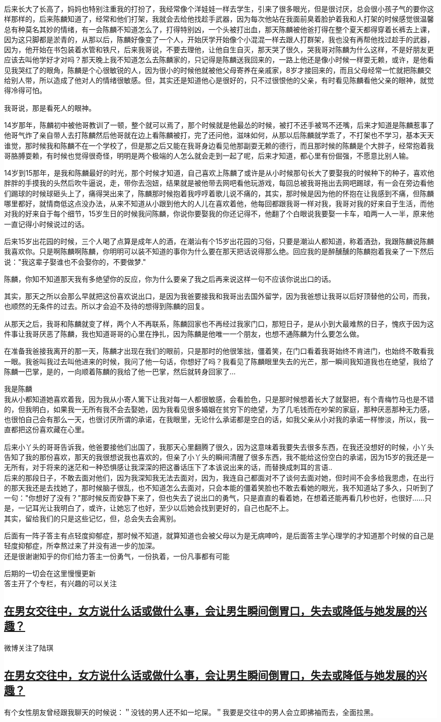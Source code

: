 后来长大了长高了，妈妈也特别注重我的打扮了，我经常像个洋娃娃一样去学生，引来了很多眼光，但是很讨厌，总会很小孩子气的要你这样那样的，后来陈麟知道了，经常和他们打架，我就会去给他找趁手武器，因为每次他站在我面前臭着脸护着我和人打架的时候感觉很温馨总有种莫名其妙的情绪，有一会陈麟不知道怎么了，打得特别凶，一个头被打出血，那天陈麟被他爸打得在整个夏天都得穿着长裤去上课，因为这只脚都是淤青的，从那以后，陈麟好像变了一个人，开始厌学开始像个小混混一样去跟人打群架，我也没有再帮他找过趁手的武器，因为，他开始在书包装着水管和铁尺，后来我哥说，不要去理他，让他自生自灭，那天哭了很久，哭我哥对陈麟为什么这样，不是好朋友更应该去叫他学好才对吗？那天晚上我不知道怎么去陈麟家的，只记得是陈麟送我回来的，一路上他还是像小时候一样耍无赖，或许，是他看见我哭红了的眼角，陈麟是个心很敏锐的人，因为很小的时候他就被他父母寄养在亲戚家，8岁才接回来的，而且父母经常一忙就把陈麟交给别人带，所以造成了他对人的情绪很敏感。但，其实还是知道他心是很好的，只不过很恨他的父亲，有时看见陈麟看他父亲的眼神，就觉得冷得可怕。  
  
我哥说，那是看死人的眼神。  
  
14岁那年，陈麟初中被他哥教训了一顿，整个就可以焉了，那个时候就是他最怂的时候，被打不还手被骂不还嘴，后来才知道是陈麟惹事了他哥气炸了亲自带人去打陈麟然后他哥就在边上看陈麟被打，完了还问他，滋味如何，从那以后陈麟就学乖了，不打架也不学习，基本天天谁觉，那时候我和陈麟不在一个学校了，但是那之后又能在我哥身边看见他那副耍无赖的德行，而且那时候的陈麟是个大胖子，经常抱着我哥胳膊耍赖，有时候也觉得很奇怪，明明是两个极端的人怎么就会走到一起了呢，后来才知道，都心里有份倔强，不愿意比别人输。  
  
14岁到15那年，是我和陈麟最好的时光，那个时候才知道，自己喜欢上陈麟了或许是从小时候那句长大了要娶我的时候种下的种子，喜欢他胖胖的手摸我的头然后吹牛逼说，走，带你去泡妞，结果就是被他带去网吧看他玩游戏，每回总被我哥拖出去网吧踢球，有一会在旁边看他们踢球的时候球砸头上了，痛得哭出来了，陈麟那时候抱着我哼哼着歌儿说不痛的，其实，那时候是因为他的怀抱在让我感到不痛，但陈麟哪里都好，就情商低这点没办法，从来不知道从小跟到他大的人儿在喜欢着他，他每回都跟我哥一样对我，我哥对我的好来自于生活，而他对我的好来自于每个细节，15岁生日的时候我问陈麟，你说你要娶我的你还记得不，他翻了个白眼说我要娶一卡车，咱两一人一半，原来他一直记得小时候说过的话。  
  
后来15岁出花园的时候，三个人喝了点算是成年人的酒，在潮汕有个15岁出花园的习俗，只要是潮汕人都知道，称着酒劲，我跟陈麟说陈麟我喜欢你。只是啊陈麟啊陈麟，你明明可以装不知道的事你为什么要在那天把话说得那么绝。回应我的是醉醺醺的陈麟抱着我亲了一下然后说："我这辈子娶谁也不会娶你的，不要做梦."  
  
陈麟，你知不知道那天我有多绝望你的反应，你为什么要亲了我之后再来说这样一句不应该你说出口的话。  
  
其实，那天之所以会那么早就把这份喜欢说出口，是因为我爸要接我和我哥出去国外留学，因为我爸想让我哥以后好顶替他的公司，而我，也顺然的无条件的过去。所以才会迫不及待的想得到陈麟的回复。  
  
从那天之后，我哥和陈麟就变了样，两个人不再联系，陈麟回家也不再经过我家门口，那短日子，是从小到大最难熬的日子，愧疚于因为这件事让我哥厌恶了陈麟，我也知道哥哥的心里在挣扎，因为陈麟是他唯一一个朋友，也想不通陈麟为什么要怎么做。  
  
在准备我爸接我离开的那一天，陈麟才出现在我们的眼前，只是那时的他很笨拙，僵着笑，在门口看着我哥始终不肯进门，也始终不敢看我一眼。我爸叫我过去叫他进来的时候，我问了他一句话，你想好了吗？我看见了陈麟眼里失去的光芒，那一瞬间我知道我也在绝望，我给了陈麟一巴掌，是的，一向顺着陈麟的我给了他一巴掌，然后就转身回家了...  
  
我是陈麟  
我从小都知道她喜欢着我，因为我从小寄人篱下让我对每一人都很敏感，会看脸色，只是那时候想着长大了就娶把，有个青梅竹马也是不错的，但我明白，如果我一无所有我不会去娶她，因为我看见很多婚姻在贫穷下的绝望，为了几毛钱而在吵架的家庭，那种厌恶那种无力感，也很怕自己会有那么一天，也很讨厌所谓的承诺，在我眼里，无论什么承诺都是空白的话，如我父亲从小对我的承诺一样惨淡，所以，我一直都把这份喜欢藏在心里。  
  
后来小丫头的哥哥告诉我，他爸要接他们出国了，我那天心里翻腾了很久，因为这意味着我要失去很多东西，在我还没想好的时候，小丫头告知了我的那份喜欢，那天的我很想说我也喜欢的，但亲了小丫头的瞬间清醒了很多东西，我不能给这份空白的承诺，因为15岁的我还是一无所有，对于将来的迷茫和一种恐惧感让我深深的把这番话压下了本该说出来的话，而替换成刺耳的言语..  
后来的那段日子，不敢去面对他们，因为我深知我无法去面对，因为，我连自己都面对不了谈何去面对她，但时间不会多给我思虑，在出行的那天我还是去找她了，那时候脑子很乱，也不知道怎么去面对，只会本能的僵着笑脸也不敢去看她的眼光，我不知道站了多久，只听到了一句："你想好了没有？"那时候反而安静下来了，但也失去了说出口的勇气，只是直直的看着她，在想着还能再看几秒也好，也很好......只是，一记耳光让我明白了，或许，让她忘了也好，至少以后她会找到更好的，自己也配不上。  
其实，留给我们的只是这些记忆，但，总会失去会离别。  
  
后面有一阵子答主有点轻度抑郁症，那时候不知道，就算知道也会被父母以为是无病呻吟，是后面答主学心理学的才知道那个时候的自己是轻度抑郁症，所幸熬过来了并没有进一步的加深。  
还是很谢谢知乎的你们给力答主一份勇气，一份执着，一份凡事都有可能  
  
后期的一切会在这里慢慢更新  
答主开了个专栏，有兴趣的可以关注


## [在男女交往中，女方说什么话或做什么事，会让男生瞬间倒胃口，失去或降低与她发展的兴趣？](https://www.zhihu.com/question/21162085/answer/17446153)
微博关注了陆琪


## [在男女交往中，女方说什么话或做什么事，会让男生瞬间倒胃口，失去或降低与她发展的兴趣？](https://www.zhihu.com/question/21162085/answer/17445589)
有个女性朋友曾经跟我聊天的时候说：＂没钱的男人还不如一坨屎。＂我要是交往中的男人会立即拂袖而去，全面拉黑。  
  